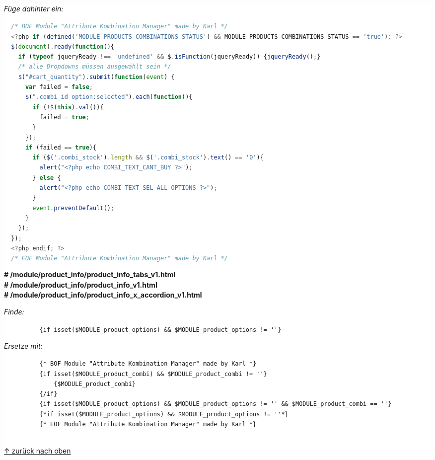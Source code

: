 *Füge dahinter ein:*

```javascript
  /* BOF Module "Attribute Kombination Manager" made by Karl */
  <?php if (defined('MODULE_PRODUCTS_COMBINATIONS_STATUS') && MODULE_PRODUCTS_COMBINATIONS_STATUS == 'true'): ?>
  $(document).ready(function(){
    if (typeof jqueryReady !== 'undefined' && $.isFunction(jqueryReady)) {jqueryReady();}
    /* alle Dropdowns müssen ausgewählt sein */
    $("#cart_quantity").submit(function(event) {
      var failed = false;
      $(".combi_id option:selected").each(function(){
        if (!$(this).val()){
          failed = true;
        }
      });
      if (failed == true){
        if ($('.combi_stock').length && $('.combi_stock').text() == '0'){
          alert("<?php echo COMBI_TEXT_CANT_BUY ?>");
        } else {
          alert("<?php echo COMBI_TEXT_SEL_ALL_OPTIONS ?>");
        }
        event.preventDefault();
      }
    });
  });
  <?php endif; ?>
  /* EOF Module "Attribute Kombination Manager" made by Karl */
```

**# /module/product_info/product_info_tabs_v1.html**<br />
**# /module/product_info/product_info_v1.html**<br />
**# /module/product_info/product_info_x_accordion_v1.html**

*Finde:*

```smarty
          {if isset($MODULE_product_options) && $MODULE_product_options != ''}
```

*Ersetze mit:*

```smarty
          {* BOF Module "Attribute Kombination Manager" made by Karl *}
          {if isset($MODULE_product_combi) && $MODULE_product_combi != ''}
              {$MODULE_product_combi}
          {/if}
          {if isset($MODULE_product_options) && $MODULE_product_options != '' && $MODULE_product_combi == ''}
          {*if isset($MODULE_product_options) && $MODULE_product_options != ''*}
          {* EOF Module "Attribute Kombination Manager" made by Karl *}
```

<br />
<a href="#user-content-attribut-kombinationen-verwaltung">↑ zurück nach oben</a>
<br />
